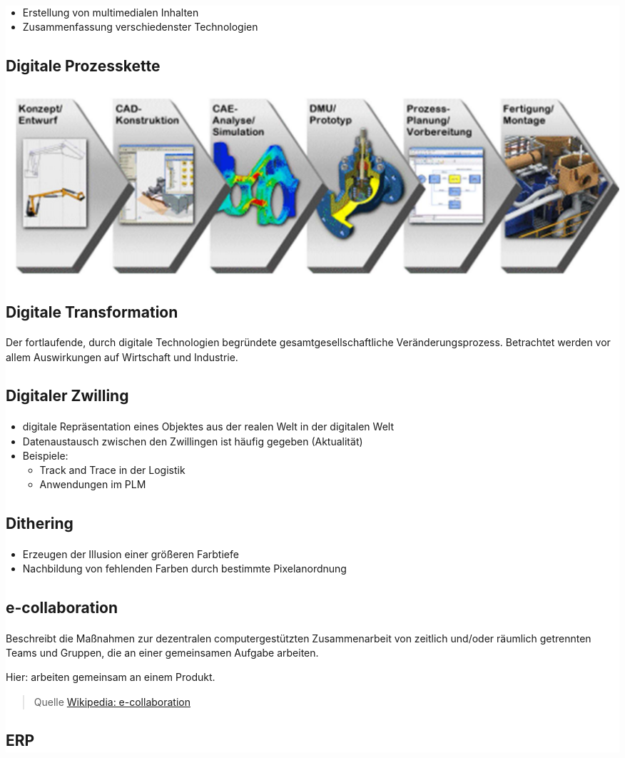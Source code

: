 - Erstellung von multimedialen Inhalten
- Zusammenfassung verschiedenster Technologien

## Digitale Prozesskette

![Prozesskette](assets/prozesskette.png)

## Digitale Transformation

Der fortlaufende, durch digitale Technologien begründete gesamtgesellschaftliche Veränderungsprozess.
Betrachtet werden vor allem Auswirkungen auf Wirtschaft und Industrie.

## Digitaler Zwilling

- digitale Repräsentation eines Objektes aus der realen Welt in der digitalen Welt
- Datenaustausch zwischen den Zwillingen ist häufig gegeben (Aktualität)
- Beispiele:
  - Track and Trace in der Logistik
  - Anwendungen im PLM

## Dithering

- Erzeugen der Illusion einer größeren Farbtiefe
- Nachbildung von fehlenden Farben durch bestimmte Pixelanordnung

## e-collaboration

Beschreibt die Maßnahmen zur dezentralen computergestützten Zusammenarbeit von zeitlich und/oder räumlich getrennten Teams und Gruppen, die an einer gemeinsamen Aufgabe arbeiten.

Hier: arbeiten gemeinsam an einem Produkt.

> Quelle [Wikipedia: e-collaboration](https://de.wikipedia.org/wiki/E-Collaboration)

## ERP
